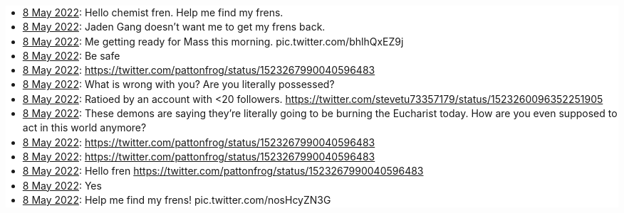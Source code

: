 * [ 8 May 2022](https://web.archive.org/web/20220508134646/https://twitter.com/pattonfrog/status/1523298119601041410): Hello chemist fren. Help me find my frens. 
* [ 8 May 2022](https://web.archive.org/web/20220508133959/https://twitter.com/pattonfrog/status/1523296576269029376): Jaden Gang doesn’t want me to get my frens back. 
* [ 8 May 2022](https://web.archive.org/web/20220508133144/https://twitter.com/pattonfrog/status/1523294379003236352): Me getting ready for Mass this morning. pic.twitter.com/bhlhQxEZ9j 
* [ 8 May 2022](https://web.archive.org/web/20220508132617/https://twitter.com/pattonfrog/status/1523292966718115840): Be safe 
* [ 8 May 2022](https://web.archive.org/web/20220508132356/https://twitter.com/pattonfrog/status/1523292394262773760): https://twitter.com/pattonfrog/status/1523267990040596483 
* [ 8 May 2022](https://web.archive.org/web/20220508131240/https://twitter.com/pattonfrog/status/1523289624130600963): What is wrong with you? Are you literally possessed? 
* [ 8 May 2022](https://web.archive.org/web/20220508131107/https://twitter.com/pattonfrog/status/1523289302763208704): Ratioed by an account with <20 followers. https://twitter.com/stevetu73357179/status/1523260096352251905 
* [ 8 May 2022](https://web.archive.org/web/20220508125607/https://twitter.com/pattonfrog/status/1523285540115603456): These demons are saying they’re literally going to be burning the Eucharist today. How are you even supposed to act in this world anymore? 
* [ 8 May 2022](https://web.archive.org/web/20220508124723/https://twitter.com/pattonfrog/status/1523283140998967296): https://twitter.com/pattonfrog/status/1523267990040596483 
* [ 8 May 2022](https://web.archive.org/web/20220508124412/https://twitter.com/pattonfrog/status/1523282406265876481): https://twitter.com/pattonfrog/status/1523267990040596483 
* [ 8 May 2022](https://web.archive.org/web/20220508124134/https://twitter.com/pattonfrog/status/1523281638624428032): Hello fren https://twitter.com/pattonfrog/status/1523267990040596483 
* [ 8 May 2022](https://web.archive.org/web/20220508123310/https://twitter.com/pattonfrog/status/1523279634229460992): Yes 
* [ 8 May 2022](https://web.archive.org/web/20220508114703/https://twitter.com/pattonfrog/status/1523267990040596483): Help me find my frens! pic.twitter.com/nosHcyZN3G 
